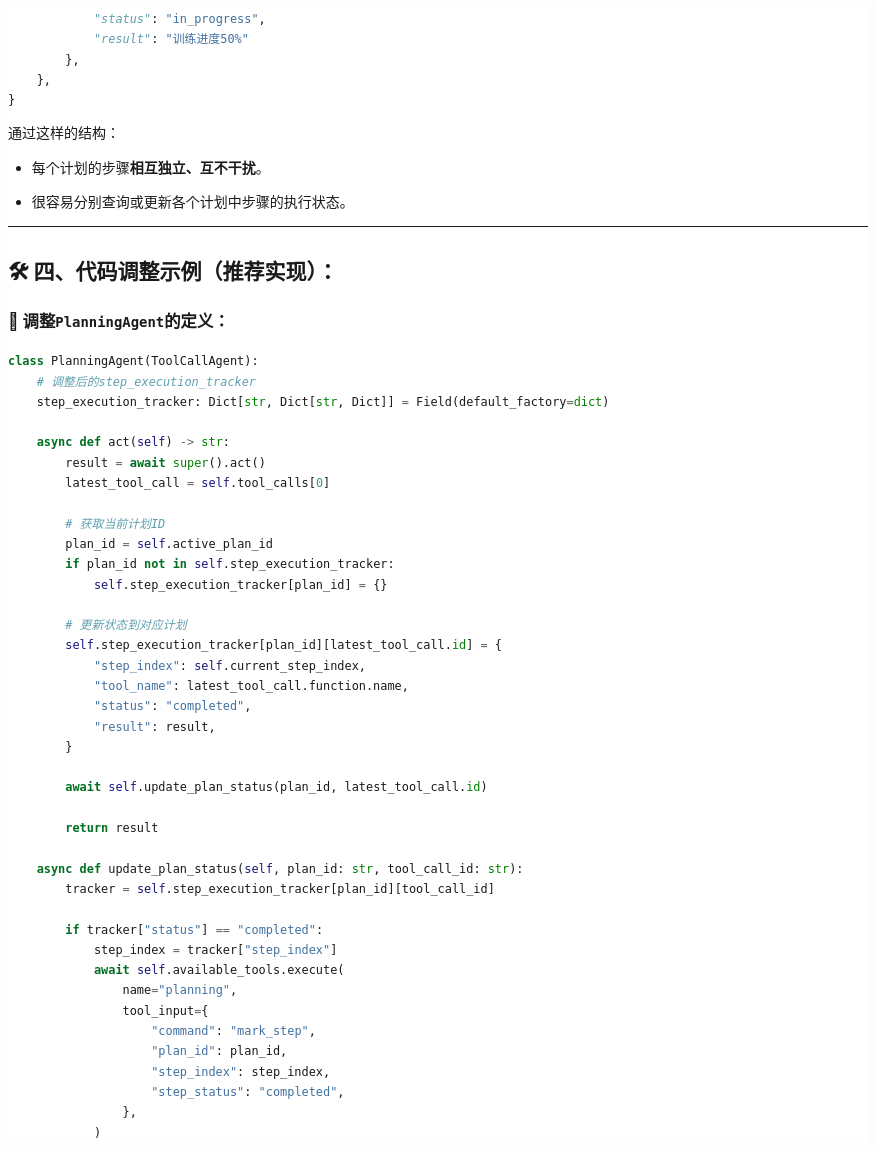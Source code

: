 ```python
            "status": "in_progress",
            "result": "训练进度50%"
        },
    },
}
```

通过这样的结构：

* 每个计划的步骤**相互独立、互不干扰**。
    
* 很容易分别查询或更新各个计划中步骤的执行状态。
    

* * *

## 🛠️ 四、代码调整示例（推荐实现）：

### 🌟 调整`PlanningAgent`的定义：

```python
class PlanningAgent(ToolCallAgent):
    # 调整后的step_execution_tracker
    step_execution_tracker: Dict[str, Dict[str, Dict]] = Field(default_factory=dict)

    async def act(self) -> str:
        result = await super().act()
        latest_tool_call = self.tool_calls[0]

        # 获取当前计划ID
        plan_id = self.active_plan_id
        if plan_id not in self.step_execution_tracker:
            self.step_execution_tracker[plan_id] = {}

        # 更新状态到对应计划
        self.step_execution_tracker[plan_id][latest_tool_call.id] = {
            "step_index": self.current_step_index,
            "tool_name": latest_tool_call.function.name,
            "status": "completed",
            "result": result,
        }

        await self.update_plan_status(plan_id, latest_tool_call.id)

        return result

    async def update_plan_status(self, plan_id: str, tool_call_id: str):
        tracker = self.step_execution_tracker[plan_id][tool_call_id]

        if tracker["status"] == "completed":
            step_index = tracker["step_index"]
            await self.available_tools.execute(
                name="planning",
                tool_input={
                    "command": "mark_step",
                    "plan_id": plan_id,
                    "step_index": step_index,
                    "step_status": "completed",
                },
            )
```
